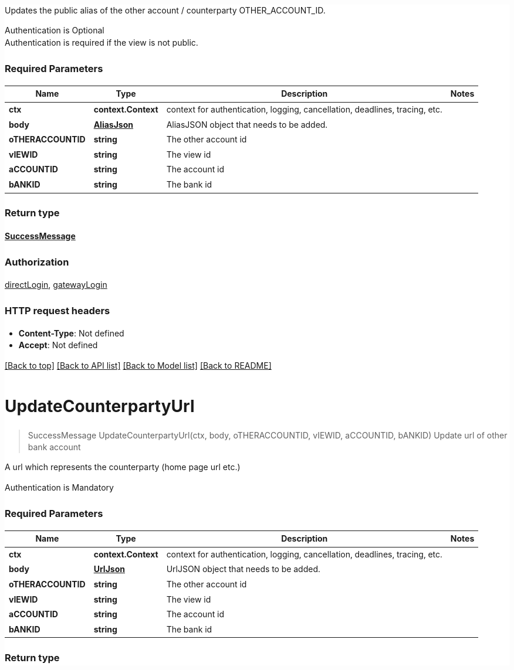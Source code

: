 <p>Updates the public alias of the other account / counterparty OTHER_ACCOUNT_ID.</p><p>Authentication is Optional<br />Authentication is required if the view is not public.</p>

### Required Parameters

Name | Type | Description  | Notes
------------- | ------------- | ------------- | -------------
 **ctx** | **context.Context** | context for authentication, logging, cancellation, deadlines, tracing, etc.
  **body** | [**AliasJson**](AliasJson.md)| AliasJSON object that needs to be added. | 
  **oTHERACCOUNTID** | **string**| The other account id | 
  **vIEWID** | **string**| The view id | 
  **aCCOUNTID** | **string**| The account id | 
  **bANKID** | **string**| The bank id | 

### Return type

[**SuccessMessage**](SuccessMessage.md)

### Authorization

[directLogin](../README.md#directLogin), [gatewayLogin](../README.md#gatewayLogin)

### HTTP request headers

 - **Content-Type**: Not defined
 - **Accept**: Not defined

[[Back to top]](#) [[Back to API list]](../README.md#documentation-for-api-endpoints) [[Back to Model list]](../README.md#documentation-for-models) [[Back to README]](../README.md)

# **UpdateCounterpartyUrl**
> SuccessMessage UpdateCounterpartyUrl(ctx, body, oTHERACCOUNTID, vIEWID, aCCOUNTID, bANKID)
Update url of other bank account

<p>A url which represents the counterparty (home page url etc.)</p><p>Authentication is Mandatory</p>

### Required Parameters

Name | Type | Description  | Notes
------------- | ------------- | ------------- | -------------
 **ctx** | **context.Context** | context for authentication, logging, cancellation, deadlines, tracing, etc.
  **body** | [**UrlJson**](UrlJson.md)| UrlJSON object that needs to be added. | 
  **oTHERACCOUNTID** | **string**| The other account id | 
  **vIEWID** | **string**| The view id | 
  **aCCOUNTID** | **string**| The account id | 
  **bANKID** | **string**| The bank id | 

### Return type
